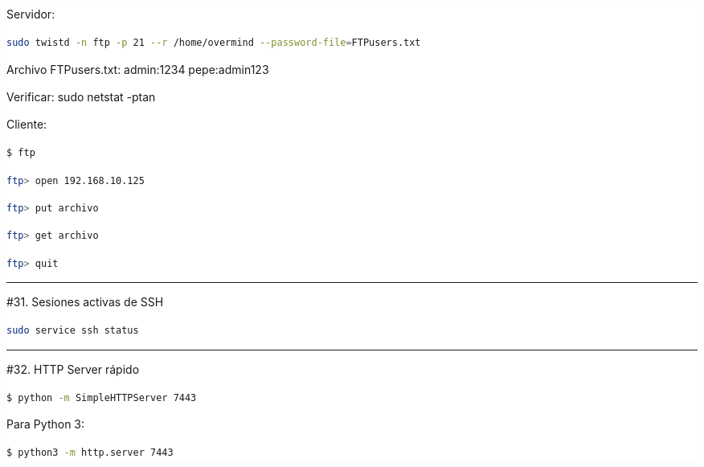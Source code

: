 Servidor:
```bash
sudo twistd -n ftp -p 21 --r /home/overmind --password-file=FTPusers.txt
```

Archivo FTPusers.txt:
admin:1234
pepe:admin123

Verificar:
sudo netstat -ptan

Cliente:
```bash
$ ftp
```
```bash
ftp> open 192.168.10.125
```
```bash
ftp> put archivo
```
```bash
ftp> get archivo
```
```bash
ftp> quit
```
--------------------------------------------------

#31. Sesiones activas de SSH
```bash
sudo service ssh status
```
--------------------------------------------------

#32. HTTP Server rápido
```bash
$ python -m SimpleHTTPServer 7443
```
Para Python 3:
```bash
$ python3 -m http.server 7443
```


